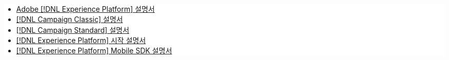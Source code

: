 * [Adobe [!DNL Experience Platform] 설명서](https://experienceleague.adobe.com/docs/experience-platform.html?lang=ko)
* [[!DNL Campaign Classic] 설명서](https://experienceleague.adobe.com/docs/campaign-classic.html?lang=ko)
* [[!DNL Campaign Standard] 설명서](https://experienceleague.adobe.com/docs/campaign-standard.html?lang=ko)
* [[!DNL Experience Platform] 시작 설명서](https://experienceleague.adobe.com/docs/launch.html?lang=ko)
* [[!DNL Experience Platform] Mobile SDK 설명서](https://experienceleague.adobe.com/docs/mobile.html?lang=ko)
